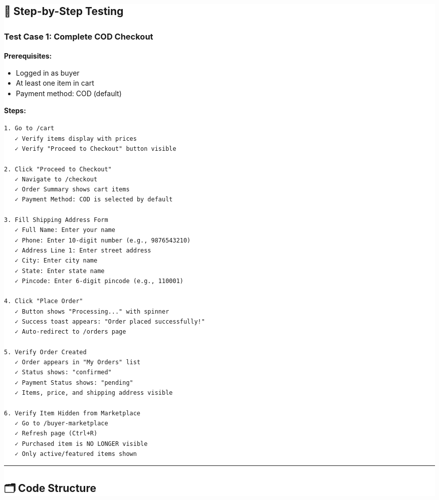 
## 📝 Step-by-Step Testing

### Test Case 1: Complete COD Checkout

**Prerequisites:**
- Logged in as buyer
- At least one item in cart
- Payment method: COD (default)

**Steps:**

```
1. Go to /cart
   ✓ Verify items display with prices
   ✓ Verify "Proceed to Checkout" button visible

2. Click "Proceed to Checkout"
   ✓ Navigate to /checkout
   ✓ Order Summary shows cart items
   ✓ Payment Method: COD is selected by default

3. Fill Shipping Address Form
   ✓ Full Name: Enter your name
   ✓ Phone: Enter 10-digit number (e.g., 9876543210)
   ✓ Address Line 1: Enter street address
   ✓ City: Enter city name
   ✓ State: Enter state name
   ✓ Pincode: Enter 6-digit pincode (e.g., 110001)

4. Click "Place Order"
   ✓ Button shows "Processing..." with spinner
   ✓ Success toast appears: "Order placed successfully!"
   ✓ Auto-redirect to /orders page

5. Verify Order Created
   ✓ Order appears in "My Orders" list
   ✓ Status shows: "confirmed"
   ✓ Payment Status shows: "pending"
   ✓ Items, price, and shipping address visible

6. Verify Item Hidden from Marketplace
   ✓ Go to /buyer-marketplace
   ✓ Refresh page (Ctrl+R)
   ✓ Purchased item is NO LONGER visible
   ✓ Only active/featured items shown
```

---

## 🗂️ Code Structure

